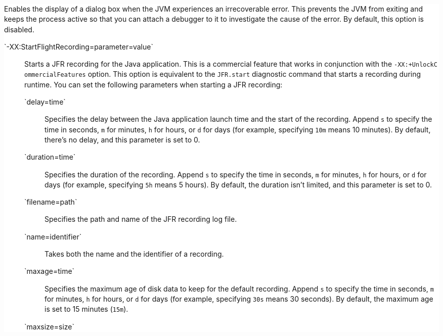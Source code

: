 Enables the display of a dialog box when the JVM experiences an irrecoverable error. This prevents the JVM from exiting and keeps the process active so that you can attach a debugger to it to investigate the cause of the error. By default, this option is disabled.

</dd>
<dt class="dlterm"><a id="GUID-3B1CE181-CD30-4178-9602-230B800D4FAE__GUID-348FD717-B699-481B-AD14-9F765CCB9759"></a>`-XX:StartFlightRecording=<span class="variable">parameter</span>=<span class="variable">value</span>`</dt>
<dd>

Starts a JFR recording for the Java application. This is a commercial feature that works in conjunction with the `-XX:+UnlockCommercialFeatures` option. This option is equivalent to the `JFR.start` diagnostic command that starts a recording during runtime. You can set the following parameters when starting a JFR recording:

<dl>
<dt class="dlterm"><a id="GUID-3B1CE181-CD30-4178-9602-230B800D4FAE__GUID-2B9B0171-929E-4844-BBD3-285925981932"></a><span class="bold">`delay=<span class="variable">time</span>`</span></dt>
<dd>

Specifies the delay between the Java application launch time and the start of the recording. Append `s` to specify the time in seconds, `m` for minutes, `h` for hours, or `d` for days (for example, specifying `10m` means 10 minutes). By default, there’s no delay, and this parameter is set to 0.

</dd>
<dt class="dlterm"><a id="GUID-3B1CE181-CD30-4178-9602-230B800D4FAE__GUID-2C8C7A66-A0DA-4546-A770-383B0F16BE37"></a><span class="bold">`duration=<span class="variable">time</span>`</span></dt>
<dd>

Specifies the duration of the recording. Append `s` to specify the time in seconds, `m` for minutes, `h` for hours, or `d` for days (for example, specifying `5h` means 5 hours). By default, the duration isn’t limited, and this parameter is set to 0.

</dd>
<dt class="dlterm"><a id="GUID-3B1CE181-CD30-4178-9602-230B800D4FAE__GUID-D68FEE63-71AD-48F8-A576-C40733660A3C"></a><span class="bold">`filename=<span class="variable">path</span>`</span></dt>
<dd>

Specifies the path and name of the JFR recording log file.

</dd>
<dt class="dlterm"><a id="GUID-3B1CE181-CD30-4178-9602-230B800D4FAE__GUID-62DBC6A7-7A09-4A48-B7B9-95F5AC725B0D"></a><span class="bold">`name=<span class="variable">identifier</span>`</span></dt>
<dd>

Takes both the name and the identifier of a recording.

</dd>
<dt class="dlterm"><a id="GUID-3B1CE181-CD30-4178-9602-230B800D4FAE__GUID-07092AD3-C073-42E7-B14D-4242B739FFA5"></a><span class="bold">`maxage=<span class="variable">time</span>`</span></dt>
<dd>

Specifies the maximum age of disk data to keep for the default recording. Append `s` to specify the time in seconds, `m` for minutes, `h` for hours, or `d` for days (for example, specifying `30s` means 30 seconds). By default, the maximum age is set to 15 minutes (`15m`).

</dd>
<dt class="dlterm"><a id="GUID-3B1CE181-CD30-4178-9602-230B800D4FAE__GUID-E577A56E-83A6-4C04-85D3-D51BF3590D68"></a><span class="bold">`maxsize=<span class="variable">size</span>`</span></dt>
<dd>
